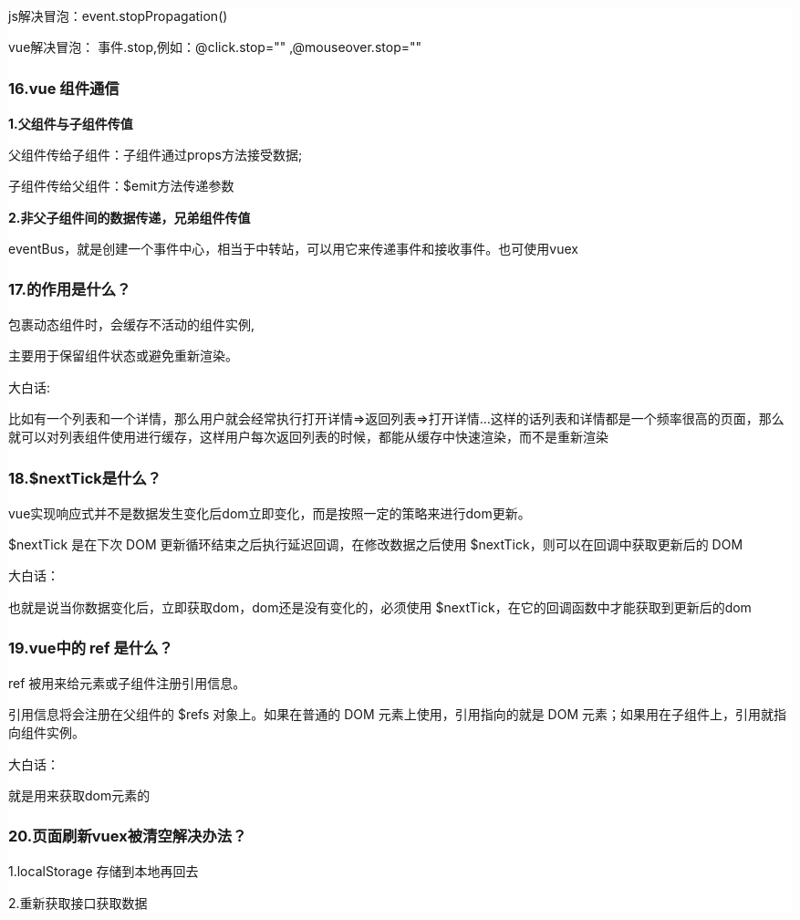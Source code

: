  js解决冒泡：event.stopPropagation()

vue解决冒泡： 事件.stop,例如：@click.stop="" ,@mouseover.stop=""

#### 

### 16.vue 组件通信

**1.父组件与子组件传值**

父组件传给子组件：子组件通过props方法接受数据;

子组件传给父组件：$emit方法传递参数

**2.非父子组件间的数据传递，兄弟组件传值**

eventBus，就是创建一个事件中心，相当于中转站，可以用它来传递事件和接收事件。也可使用vuex



### 17.<keep-alive></keep-alive>的作用是什么？

<keep-alive></keep-alive>包裹动态组件时，会缓存不活动的组件实例,

主要用于保留组件状态或避免重新渲染。 

大白话: 

比如有一个列表和一个详情，那么用户就会经常执行打开详情=>返回列表=>打开详情…这样的话列表和详情都是一个频率很高的页面，那么就可以对列表组件使用<keep-alive></keep-alive>进行缓存，这样用户每次返回列表的时候，都能从缓存中快速渲染，而不是重新渲染



### 18.$nextTick是什么？

vue实现响应式并不是数据发生变化后dom立即变化，而是按照一定的策略来进行dom更新。

$nextTick 是在下次 DOM 更新循环结束之后执行延迟回调，在修改数据之后使用 $nextTick，则可以在回调中获取更新后的 DOM

大白话：

也就是说当你数据变化后，立即获取dom，dom还是没有变化的，必须使用 $nextTick，在它的回调函数中才能获取到更新后的dom



### 19.vue中的 ref 是什么？

ref 被用来给元素或子组件注册引用信息。

引用信息将会注册在父组件的 $refs 对象上。如果在普通的 DOM 元素上使用，引用指向的就是 DOM 元素；如果用在子组件上，引用就指向组件实例。

大白话：

就是用来获取dom元素的



### 20.页面刷新vuex被清空解决办法？

1.localStorage 存储到本地再回去

2.重新获取接口获取数据
